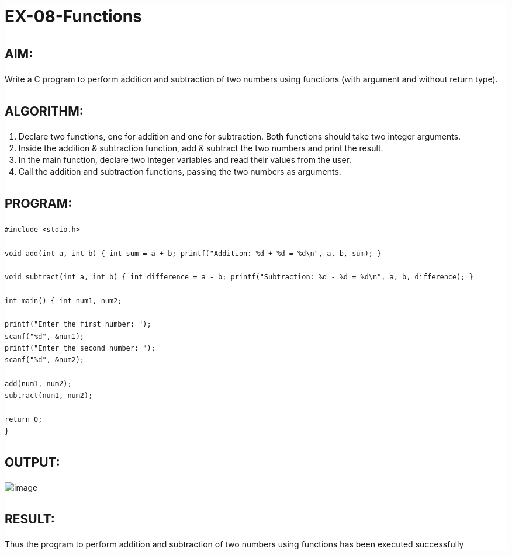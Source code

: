 

# EX-08-Functions

## AIM:

Write a C program to perform addition and subtraction of two numbers using functions (with argument and without return type).

## ALGORITHM:

1.	Declare two functions, one for addition and one for subtraction. Both functions should take two integer arguments.
2.	Inside the addition & subtraction function, add & subtract the two numbers and print the result.
3.	In the main function, declare two integer variables and read their values from the user.
4.	Call the addition and subtraction functions, passing the two numbers as arguments.

## PROGRAM:
```
#include <stdio.h>

void add(int a, int b) { int sum = a + b; printf("Addition: %d + %d = %d\n", a, b, sum); }

void subtract(int a, int b) { int difference = a - b; printf("Subtraction: %d - %d = %d\n", a, b, difference); }

int main() { int num1, num2;

printf("Enter the first number: ");
scanf("%d", &num1);
printf("Enter the second number: ");
scanf("%d", &num2);

add(num1, num2);
subtract(num1, num2);

return 0;
}
```

## OUTPUT:



![image](https://github.com/user-attachments/assets/c3bae718-d0c0-4a68-a287-b17bd5a7e135)



## RESULT:

Thus the program to perform addition and subtraction of two numbers using functions has been executed successfully
 